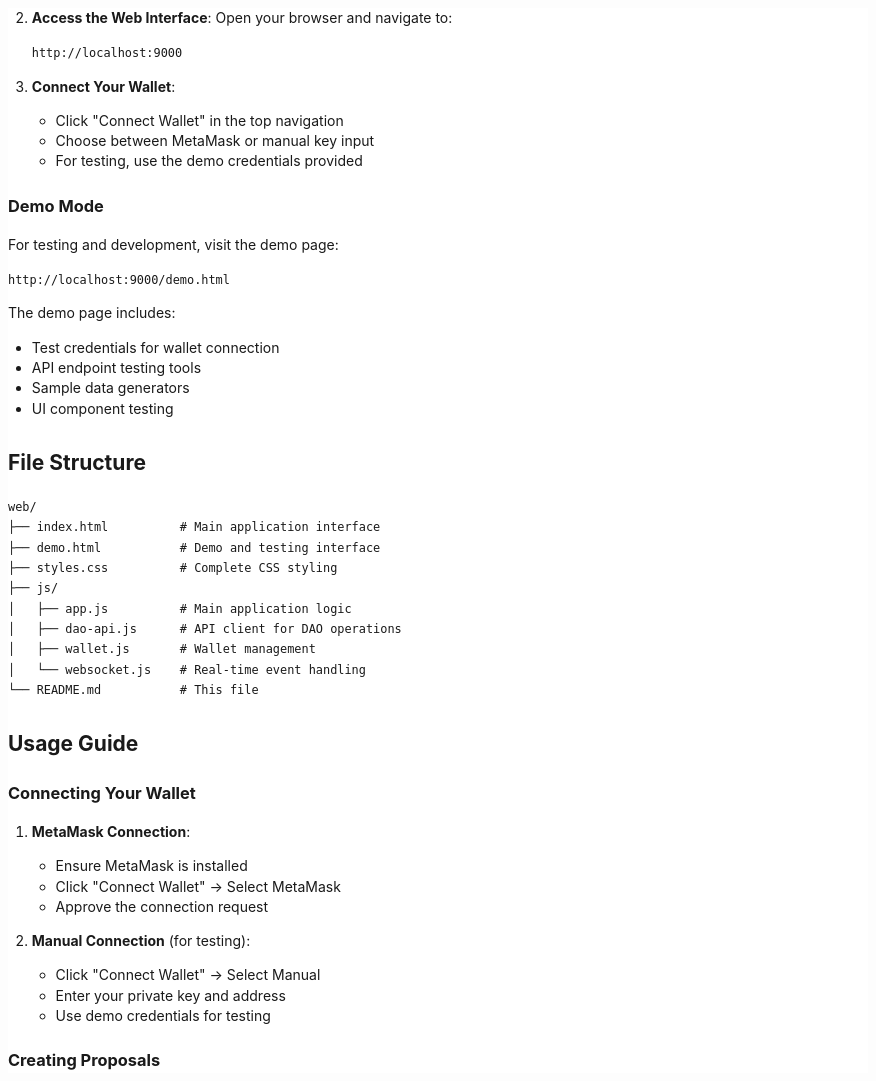 2. **Access the Web Interface**:
   Open your browser and navigate to:
   ```
   http://localhost:9000
   ```

3. **Connect Your Wallet**:
   - Click "Connect Wallet" in the top navigation
   - Choose between MetaMask or manual key input
   - For testing, use the demo credentials provided

### Demo Mode

For testing and development, visit the demo page:
```
http://localhost:9000/demo.html
```

The demo page includes:
- Test credentials for wallet connection
- API endpoint testing tools
- Sample data generators
- UI component testing

## File Structure

```
web/
├── index.html          # Main application interface
├── demo.html           # Demo and testing interface
├── styles.css          # Complete CSS styling
├── js/
│   ├── app.js          # Main application logic
│   ├── dao-api.js      # API client for DAO operations
│   ├── wallet.js       # Wallet management
│   └── websocket.js    # Real-time event handling
└── README.md           # This file
```

## Usage Guide

### Connecting Your Wallet

1. **MetaMask Connection**:
   - Ensure MetaMask is installed
   - Click "Connect Wallet" → Select MetaMask
   - Approve the connection request

2. **Manual Connection** (for testing):
   - Click "Connect Wallet" → Select Manual
   - Enter your private key and address
   - Use demo credentials for testing

### Creating Proposals
